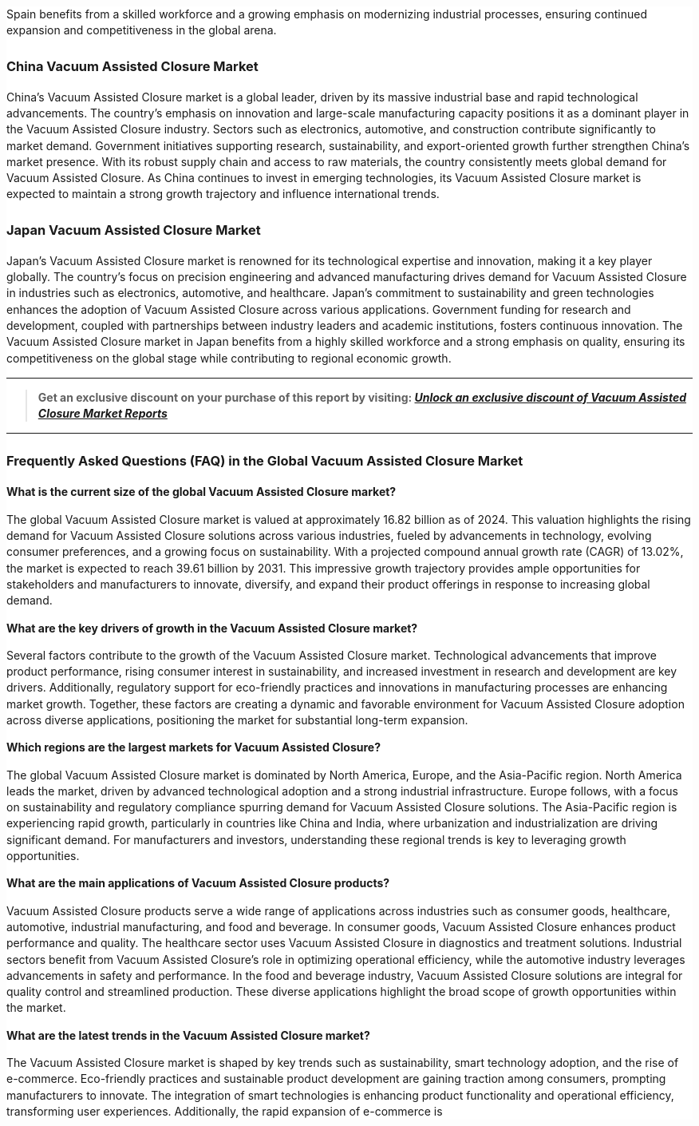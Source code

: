 Spain benefits from a skilled workforce and a growing emphasis on modernizing industrial processes, ensuring continued expansion and competitiveness in the global arena.</p><h3>China Vacuum Assisted Closure Market</h3><p>China&rsquo;s Vacuum Assisted Closure market is a global leader, driven by its massive industrial base and rapid technological advancements. The country&rsquo;s emphasis on innovation and large-scale manufacturing capacity positions it as a dominant player in the Vacuum Assisted Closure industry. Sectors such as electronics, automotive, and construction contribute significantly to market demand. Government initiatives supporting research, sustainability, and export-oriented growth further strengthen China&rsquo;s market presence. With its robust supply chain and access to raw materials, the country consistently meets global demand for Vacuum Assisted Closure. As China continues to invest in emerging technologies, its Vacuum Assisted Closure market is expected to maintain a strong growth trajectory and influence international trends.</p><h3>Japan Vacuum Assisted Closure Market</h3><p>Japan&rsquo;s Vacuum Assisted Closure market is renowned for its technological expertise and innovation, making it a key player globally. The country&rsquo;s focus on precision engineering and advanced manufacturing drives demand for Vacuum Assisted Closure in industries such as electronics, automotive, and healthcare. Japan&rsquo;s commitment to sustainability and green technologies enhances the adoption of Vacuum Assisted Closure across various applications. Government funding for research and development, coupled with partnerships between industry leaders and academic institutions, fosters continuous innovation. The Vacuum Assisted Closure market in Japan benefits from a highly skilled workforce and a strong emphasis on quality, ensuring its competitiveness on the global stage while contributing to regional economic growth.</p><hr /><blockquote><p><strong>Get an exclusive discount on your purchase of this report by visiting: <em><a href="://marketresearchpulse.com/ask-for-discount/6491?utm_source=Github&amp;utm_medium=021">Unlock an exclusive discount of Vacuum Assisted Closure Market Reports</a></em>&nbsp;</strong></p></blockquote><hr /><h3>Frequently Asked Questions (FAQ) in the Global Vacuum Assisted Closure Market</h3><p><strong>What is the current size of the global Vacuum Assisted Closure market?</strong></p><p>The global Vacuum Assisted Closure market is valued at approximately 16.82 billion as of 2024. This valuation highlights the rising demand for Vacuum Assisted Closure solutions across various industries, fueled by advancements in technology, evolving consumer preferences, and a growing focus on sustainability. With a projected compound annual growth rate (CAGR) of 13.02%, the market is expected to reach 39.61 billion by 2031. This impressive growth trajectory provides ample opportunities for stakeholders and manufacturers to innovate, diversify, and expand their product offerings in response to increasing global demand.</p><p><strong>What are the key drivers of growth in the Vacuum Assisted Closure market?</strong></p><p>Several factors contribute to the growth of the Vacuum Assisted Closure market. Technological advancements that improve product performance, rising consumer interest in sustainability, and increased investment in research and development are key drivers. Additionally, regulatory support for eco-friendly practices and innovations in manufacturing processes are enhancing market growth. Together, these factors are creating a dynamic and favorable environment for Vacuum Assisted Closure adoption across diverse applications, positioning the market for substantial long-term expansion.</p><p><strong>Which regions are the largest markets for Vacuum Assisted Closure?</strong></p><p>The global Vacuum Assisted Closure market is dominated by North America, Europe, and the Asia-Pacific region. North America leads the market, driven by advanced technological adoption and a strong industrial infrastructure. Europe follows, with a focus on sustainability and regulatory compliance spurring demand for Vacuum Assisted Closure solutions. The Asia-Pacific region is experiencing rapid growth, particularly in countries like China and India, where urbanization and industrialization are driving significant demand. For manufacturers and investors, understanding these regional trends is key to leveraging growth opportunities.</p><p><strong>What are the main applications of Vacuum Assisted Closure products?</strong></p><p>Vacuum Assisted Closure products serve a wide range of applications across industries such as consumer goods, healthcare, automotive, industrial manufacturing, and food and beverage. In consumer goods, Vacuum Assisted Closure enhances product performance and quality. The healthcare sector uses Vacuum Assisted Closure in diagnostics and treatment solutions. Industrial sectors benefit from Vacuum Assisted Closure&rsquo;s role in optimizing operational efficiency, while the automotive industry leverages advancements in safety and performance. In the food and beverage industry, Vacuum Assisted Closure solutions are integral for quality control and streamlined production. These diverse applications highlight the broad scope of growth opportunities within the market.</p><p><strong>What are the latest trends in the Vacuum Assisted Closure market?</strong></p><p>The Vacuum Assisted Closure market is shaped by key trends such as sustainability, smart technology adoption, and the rise of e-commerce. Eco-friendly practices and sustainable product development are gaining traction among consumers, prompting manufacturers to innovate. The integration of smart technologies is enhancing product functionality and operational efficiency, transforming user experiences. Additionally, the rapid expansion of e-commerce is